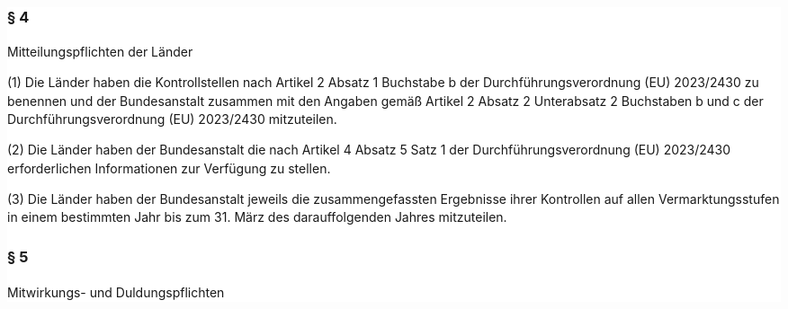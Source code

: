 </div>

</div>

</div>

</div>

<span id="BJNR15B0A0024BJNE000500000.html"></span>

### § 4  
Mitteilungspflichten der Länder

<div>

<div class="jnhtml">

<div>

<div class="jurAbsatz">

(1) Die Länder haben die Kontrollstellen nach Artikel 2 Absatz 1
Buchstabe b der Durchführungsverordnung (EU) 2023/2430 zu benennen und
der Bundesanstalt zusammen mit den Angaben gemäß Artikel 2 Absatz 2
Unterabsatz 2 Buchstaben b und c der Durchführungsverordnung (EU)
2023/2430 mitzuteilen.

</div>

<div class="jurAbsatz">

(2) Die Länder haben der Bundesanstalt die nach Artikel 4 Absatz 5 Satz
1 der Durchführungsverordnung (EU) 2023/2430 erforderlichen
Informationen zur Verfügung zu stellen.

</div>

<div class="jurAbsatz">

(3) Die Länder haben der Bundesanstalt jeweils die zusammengefassten
Ergebnisse ihrer Kontrollen auf allen Vermarktungsstufen in einem
bestimmten Jahr bis zum 31. März des darauffolgenden Jahres mitzuteilen.

</div>

</div>

</div>

</div>

<span id="BJNR15B0A0024BJNE000600000.html"></span>

### § 5  
Mitwirkungs- und Duldungspflichten

<div>

<div class="jnhtml">

<div>
